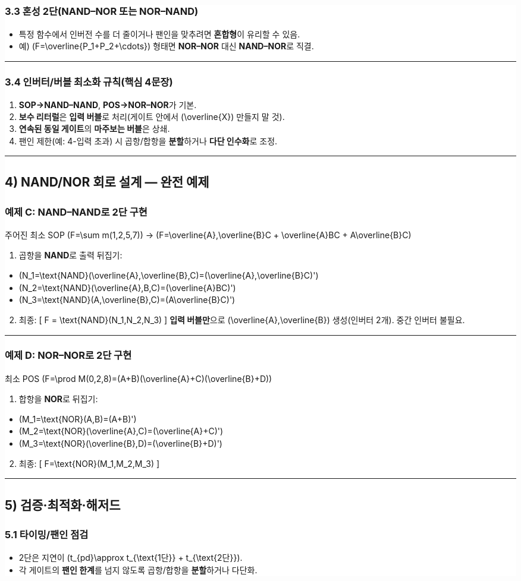 
### 3.3 혼성 2단(**NAND–NOR** 또는 **NOR–NAND**)
- 특정 함수에서 인버전 수를 더 줄이거나 팬인을 맞추려면 **혼합형**이 유리할 수 있음.  
- 예) \(F=\overline{P_1+P_2+\cdots}\) 형태면 **NOR–NOR** 대신 **NAND–NOR**로 직결.

---

### 3.4 인버터/버블 최소화 규칙(핵심 4문장)
1) **SOP→NAND–NAND**, **POS→NOR–NOR**가 기본.  
2) **보수 리터럴**은 **입력 버블**로 처리(게이트 안에서 \(\overline{X}\) 만들지 말 것).  
3) **연속된 동일 게이트**의 **마주보는 버블**은 상쇄.  
4) 팬인 제한(예: 4-입력 초과) 시 곱항/합항을 **분할**하거나 **다단 인수화**로 조정.

---

## 4) NAND/NOR 회로 설계 — 완전 예제

### 예제 C: **NAND–NAND**로 2단 구현
주어진 최소 SOP \(F=\sum m(1,2,5,7)\) → \(F=\overline{A}\,\overline{B}C + \overline{A}BC + A\overline{B}C\)

1) 곱항을 **NAND**로 출력 뒤집기:
- \(N_1=\text{NAND}(\overline{A},\overline{B},C)=(\overline{A}\,\overline{B}C)'\)  
- \(N_2=\text{NAND}(\overline{A},B,C)=(\overline{A}BC)'\)  
- \(N_3=\text{NAND}(A,\overline{B},C)=(A\overline{B}C)'\)

2) 최종:
\[
F = \text{NAND}(N_1,N_2,N_3)
\]
**입력 버블만**으로 \(\overline{A},\overline{B}\) 생성(인버터 2개). 중간 인버터 불필요.

---

### 예제 D: **NOR–NOR**로 2단 구현
최소 POS \(F=\prod M(0,2,8)=(A+B)(\overline{A}+C)(\overline{B}+D)\)

1) 합항을 **NOR**로 뒤집기:
- \(M_1=\text{NOR}(A,B)=(A+B)'\)  
- \(M_2=\text{NOR}(\overline{A},C)=(\overline{A}+C)'\)  
- \(M_3=\text{NOR}(\overline{B},D)=(\overline{B}+D)'\)

2) 최종:
\[
F=\text{NOR}(M_1,M_2,M_3)
\]

---

## 5) 검증·최적화·해저드

### 5.1 타이밍/팬인 점검
- 2단은 지연이 \(t_{pd}\approx t_{\text{1단}} + t_{\text{2단}}\).  
- 각 게이트의 **팬인 한계**를 넘지 않도록 곱항/합항을 **분할**하거나 다단화.
